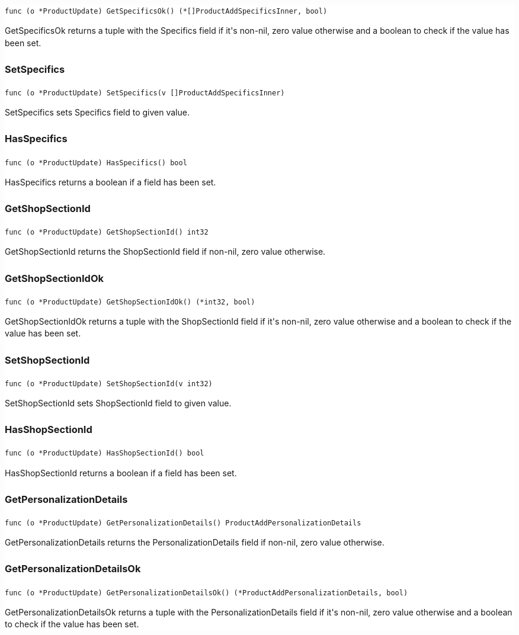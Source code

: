 `func (o *ProductUpdate) GetSpecificsOk() (*[]ProductAddSpecificsInner, bool)`

GetSpecificsOk returns a tuple with the Specifics field if it's non-nil, zero value otherwise
and a boolean to check if the value has been set.

### SetSpecifics

`func (o *ProductUpdate) SetSpecifics(v []ProductAddSpecificsInner)`

SetSpecifics sets Specifics field to given value.

### HasSpecifics

`func (o *ProductUpdate) HasSpecifics() bool`

HasSpecifics returns a boolean if a field has been set.

### GetShopSectionId

`func (o *ProductUpdate) GetShopSectionId() int32`

GetShopSectionId returns the ShopSectionId field if non-nil, zero value otherwise.

### GetShopSectionIdOk

`func (o *ProductUpdate) GetShopSectionIdOk() (*int32, bool)`

GetShopSectionIdOk returns a tuple with the ShopSectionId field if it's non-nil, zero value otherwise
and a boolean to check if the value has been set.

### SetShopSectionId

`func (o *ProductUpdate) SetShopSectionId(v int32)`

SetShopSectionId sets ShopSectionId field to given value.

### HasShopSectionId

`func (o *ProductUpdate) HasShopSectionId() bool`

HasShopSectionId returns a boolean if a field has been set.

### GetPersonalizationDetails

`func (o *ProductUpdate) GetPersonalizationDetails() ProductAddPersonalizationDetails`

GetPersonalizationDetails returns the PersonalizationDetails field if non-nil, zero value otherwise.

### GetPersonalizationDetailsOk

`func (o *ProductUpdate) GetPersonalizationDetailsOk() (*ProductAddPersonalizationDetails, bool)`

GetPersonalizationDetailsOk returns a tuple with the PersonalizationDetails field if it's non-nil, zero value otherwise
and a boolean to check if the value has been set.

